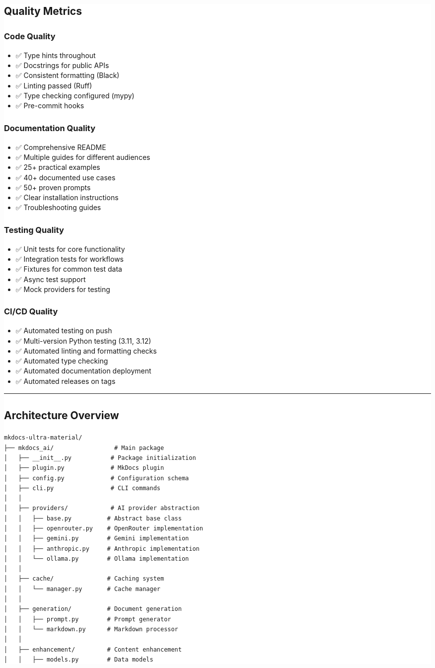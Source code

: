 ## Quality Metrics

### Code Quality
- ✅ Type hints throughout
- ✅ Docstrings for public APIs
- ✅ Consistent formatting (Black)
- ✅ Linting passed (Ruff)
- ✅ Type checking configured (mypy)
- ✅ Pre-commit hooks

### Documentation Quality
- ✅ Comprehensive README
- ✅ Multiple guides for different audiences
- ✅ 25+ practical examples
- ✅ 40+ documented use cases
- ✅ 50+ proven prompts
- ✅ Clear installation instructions
- ✅ Troubleshooting guides

### Testing Quality
- ✅ Unit tests for core functionality
- ✅ Integration tests for workflows
- ✅ Fixtures for common test data
- ✅ Async test support
- ✅ Mock providers for testing

### CI/CD Quality
- ✅ Automated testing on push
- ✅ Multi-version Python testing (3.11, 3.12)
- ✅ Automated linting and formatting checks
- ✅ Automated type checking
- ✅ Automated documentation deployment
- ✅ Automated releases on tags

---

## Architecture Overview

```
mkdocs-ultra-material/
├── mkdocs_ai/                 # Main package
│   ├── __init__.py           # Package initialization
│   ├── plugin.py             # MkDocs plugin
│   ├── config.py             # Configuration schema
│   ├── cli.py                # CLI commands
│   │
│   ├── providers/            # AI provider abstraction
│   │   ├── base.py          # Abstract base class
│   │   ├── openrouter.py    # OpenRouter implementation
│   │   ├── gemini.py        # Gemini implementation
│   │   ├── anthropic.py     # Anthropic implementation
│   │   └── ollama.py        # Ollama implementation
│   │
│   ├── cache/               # Caching system
│   │   └── manager.py       # Cache manager
│   │
│   ├── generation/          # Document generation
│   │   ├── prompt.py        # Prompt generator
│   │   └── markdown.py      # Markdown processor
│   │
│   ├── enhancement/         # Content enhancement
│   │   ├── models.py        # Data models
```